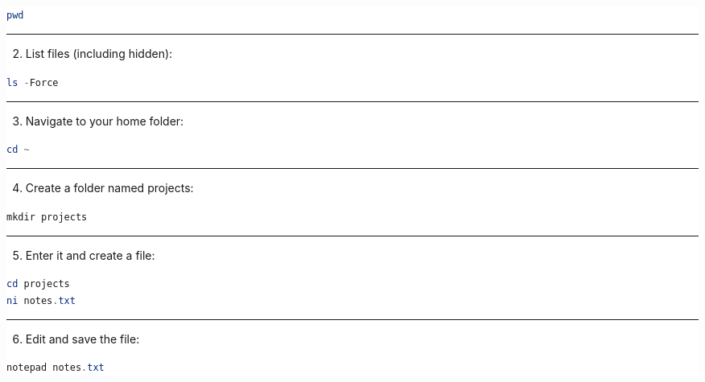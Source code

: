 <v-click>

```powershell {monaco}
pwd
```

</v-click>

---

2. List files (including hidden):

<v-click>

```powershell {monaco}
ls -Force
```

</v-click>

---

3. Navigate to your home folder:

<v-click>

```powershell {monaco}
cd ~
```

</v-click>

---

4. Create a folder named projects:

<v-click>

```powershell {monaco}
mkdir projects
```

</v-click>

---

5. Enter it and create a file:

<v-click>

```powershell {monaco}
cd projects
ni notes.txt
```

</v-click>

---

6. Edit and save the file:

<v-click>

```powershell {monaco}
notepad notes.txt
```
